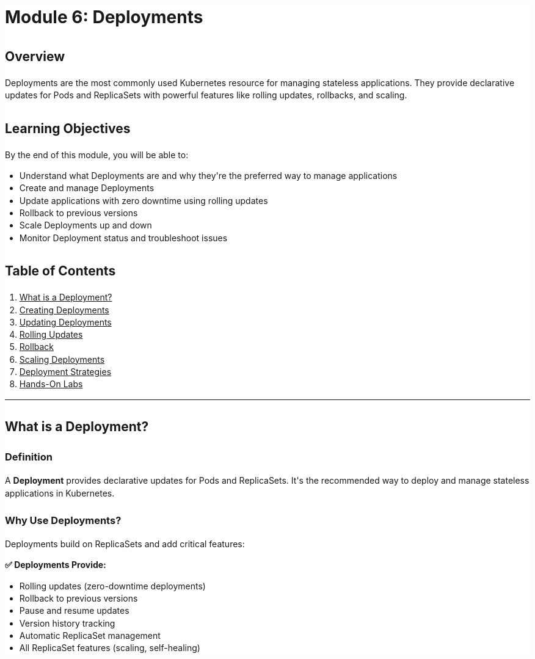 # Module 6: Deployments

## Overview

Deployments are the most commonly used Kubernetes resource for managing stateless applications. They provide declarative updates for Pods and ReplicaSets with powerful features like rolling updates, rollbacks, and scaling.

## Learning Objectives

By the end of this module, you will be able to:
- Understand what Deployments are and why they're the preferred way to manage applications
- Create and manage Deployments
- Update applications with zero downtime using rolling updates
- Rollback to previous versions
- Scale Deployments up and down
- Monitor Deployment status and troubleshoot issues

## Table of Contents

1. [What is a Deployment?](#what-is-a-deployment)
2. [Creating Deployments](#creating-deployments)
3. [Updating Deployments](#updating-deployments)
4. [Rolling Updates](#rolling-updates)
5. [Rollback](#rollback)
6. [Scaling Deployments](#scaling-deployments)
7. [Deployment Strategies](#deployment-strategies)
8. [Hands-On Labs](#hands-on-labs)

---

## What is a Deployment?

### Definition

A **Deployment** provides declarative updates for Pods and ReplicaSets. It's the recommended way to deploy and manage stateless applications in Kubernetes.

### Why Use Deployments?

Deployments build on ReplicaSets and add critical features:

**✅ Deployments Provide:**
- Rolling updates (zero-downtime deployments)
- Rollback to previous versions
- Pause and resume updates
- Version history tracking
- Automatic ReplicaSet management
- All ReplicaSet features (scaling, self-healing)

